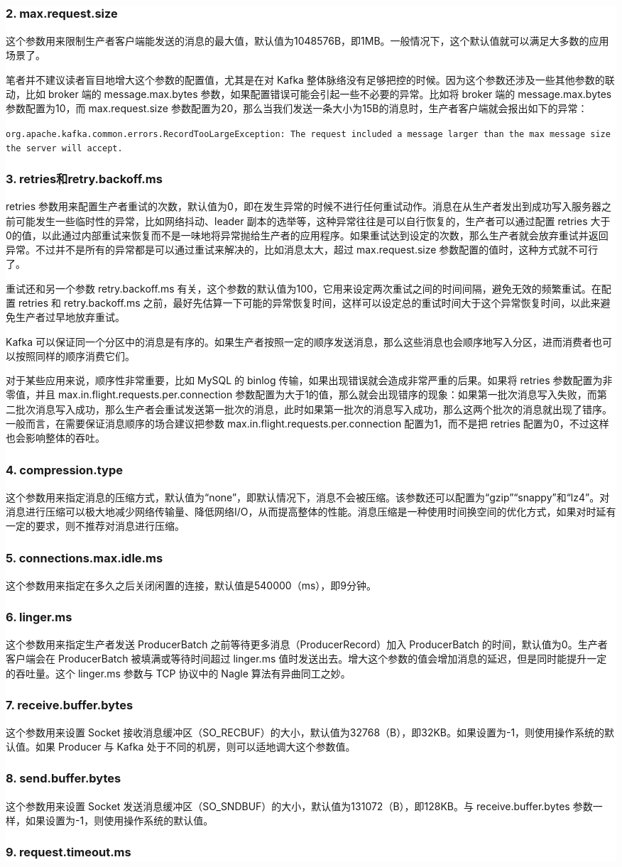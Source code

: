 ### 2. max.request.size

这个参数用来限制生产者客户端能发送的消息的最大值，默认值为1048576B，即1MB。一般情况下，这个默认值就可以满足大多数的应用场景了。

笔者并不建议读者盲目地增大这个参数的配置值，尤其是在对 Kafka 整体脉络没有足够把控的时候。因为这个参数还涉及一些其他参数的联动，比如 broker 端的 message.max.bytes 参数，如果配置错误可能会引起一些不必要的异常。比如将 broker 端的 message.max.bytes 参数配置为10，而 max.request.size 参数配置为20，那么当我们发送一条大小为15B的消息时，生产者客户端就会报出如下的异常：

```
org.apache.kafka.common.errors.RecordTooLargeException: The request included a message larger than the max message size the server will accept.
```

### 3. retries和retry.backoff.ms

retries 参数用来配置生产者重试的次数，默认值为0，即在发生异常的时候不进行任何重试动作。消息在从生产者发出到成功写入服务器之前可能发生一些临时性的异常，比如网络抖动、leader 副本的选举等，这种异常往往是可以自行恢复的，生产者可以通过配置 retries 大于0的值，以此通过内部重试来恢复而不是一味地将异常抛给生产者的应用程序。如果重试达到设定的次数，那么生产者就会放弃重试并返回异常。不过并不是所有的异常都是可以通过重试来解决的，比如消息太大，超过 max.request.size 参数配置的值时，这种方式就不可行了。

重试还和另一个参数 retry.backoff.ms 有关，这个参数的默认值为100，它用来设定两次重试之间的时间间隔，避免无效的频繁重试。在配置 retries 和 retry.backoff.ms 之前，最好先估算一下可能的异常恢复时间，这样可以设定总的重试时间大于这个异常恢复时间，以此来避免生产者过早地放弃重试。

Kafka 可以保证同一个分区中的消息是有序的。如果生产者按照一定的顺序发送消息，那么这些消息也会顺序地写入分区，进而消费者也可以按照同样的顺序消费它们。

对于某些应用来说，顺序性非常重要，比如 MySQL 的 binlog 传输，如果出现错误就会造成非常严重的后果。如果将 retries 参数配置为非零值，并且 max.in.flight.requests.per.connection 参数配置为大于1的值，那么就会出现错序的现象：如果第一批次消息写入失败，而第二批次消息写入成功，那么生产者会重试发送第一批次的消息，此时如果第一批次的消息写入成功，那么这两个批次的消息就出现了错序。一般而言，在需要保证消息顺序的场合建议把参数 max.in.flight.requests.per.connection 配置为1，而不是把 retries 配置为0，不过这样也会影响整体的吞吐。

### 4. compression.type

这个参数用来指定消息的压缩方式，默认值为“none”，即默认情况下，消息不会被压缩。该参数还可以配置为“gzip”“snappy”和“lz4”。对消息进行压缩可以极大地减少网络传输量、降低网络I/O，从而提高整体的性能。消息压缩是一种使用时间换空间的优化方式，如果对时延有一定的要求，则不推荐对消息进行压缩。

### 5. connections.max.idle.ms

这个参数用来指定在多久之后关闭闲置的连接，默认值是540000（ms），即9分钟。

### 6. linger.ms

这个参数用来指定生产者发送 ProducerBatch 之前等待更多消息（ProducerRecord）加入 ProducerBatch 的时间，默认值为0。生产者客户端会在 ProducerBatch 被填满或等待时间超过 linger.ms 值时发送出去。增大这个参数的值会增加消息的延迟，但是同时能提升一定的吞吐量。这个 linger.ms 参数与 TCP 协议中的 Nagle 算法有异曲同工之妙。

### 7. receive.buffer.bytes

这个参数用来设置 Socket 接收消息缓冲区（SO_RECBUF）的大小，默认值为32768（B），即32KB。如果设置为-1，则使用操作系统的默认值。如果 Producer 与 Kafka 处于不同的机房，则可以适地调大这个参数值。

### 8. send.buffer.bytes

这个参数用来设置 Socket 发送消息缓冲区（SO_SNDBUF）的大小，默认值为131072（B），即128KB。与 receive.buffer.bytes 参数一样，如果设置为-1，则使用操作系统的默认值。

### 9. request.timeout.ms
